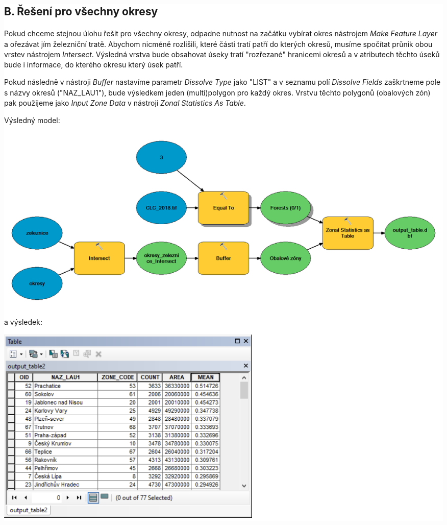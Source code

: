 ## B. Řešení pro všechny okresy

Pokud chceme stejnou úlohu řešit pro všechny okresy, odpadne nutnost na začátku vybírat okres nástrojem *Make Feature Layer* a ořezávat jím železniční tratě. Abychom nicméně rozlišili, které části tratí patří do kterých okresů, musíme spočítat průnik obou vrstev nástrojem *Intersect*. Výsledná vrstva bude obsahovat úseky tratí "rozřezané" hranicemi okresů a v atributech těchto úseků bude i informace, do kterého okresu který úsek patří. 

Pokud následně v nástroji *Buffer* nastavíme parametr *Dissolve Type* jako "LIST" a v seznamu polí *Dissolve Fields* zaškrtneme pole s názvy okresů ("NAZ_LAU1"), bude výsledkem jeden (multi)polygon pro každý okres. Vrstvu těchto polygonů (obalových zón) pak použijeme jako *Input Zone Data* v nástroji *Zonal Statistics As Table*. 

Výsledný model:

![](..\images/model2_final.png)

a výsledek:

<img src="..\images/image-20200917212701242.png" alt="image-20200917212701242" style="zoom: 67%;" />
